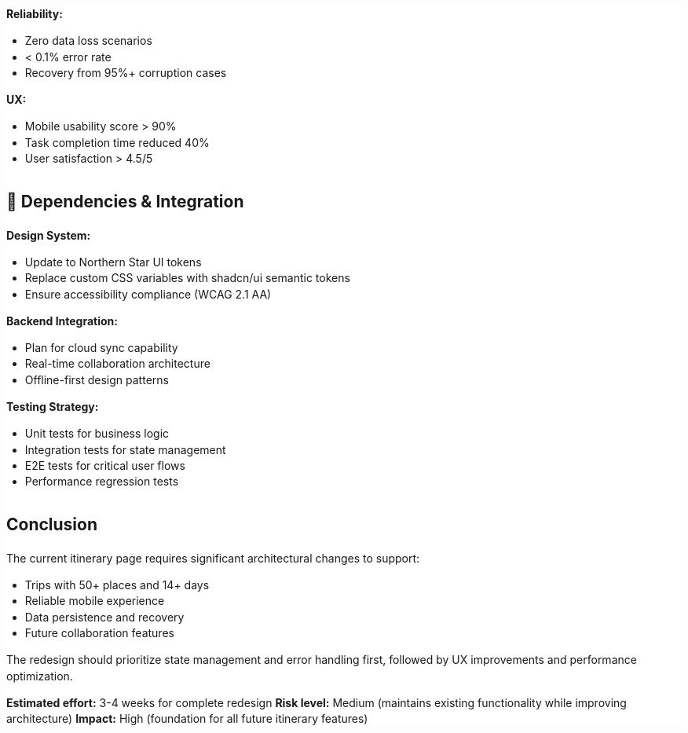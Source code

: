 **Reliability:**
- Zero data loss scenarios
- < 0.1% error rate
- Recovery from 95%+ corruption cases

**UX:**
- Mobile usability score > 90%
- Task completion time reduced 40%
- User satisfaction > 4.5/5

## 🔗 Dependencies & Integration

**Design System:**
- Update to Northern Star UI tokens
- Replace custom CSS variables with shadcn/ui semantic tokens
- Ensure accessibility compliance (WCAG 2.1 AA)

**Backend Integration:**
- Plan for cloud sync capability
- Real-time collaboration architecture
- Offline-first design patterns

**Testing Strategy:**
- Unit tests for business logic
- Integration tests for state management
- E2E tests for critical user flows
- Performance regression tests

## Conclusion

The current itinerary page requires significant architectural changes to support:
- Trips with 50+ places and 14+ days
- Reliable mobile experience
- Data persistence and recovery
- Future collaboration features

The redesign should prioritize state management and error handling first, followed by UX improvements and performance optimization.

**Estimated effort:** 3-4 weeks for complete redesign
**Risk level:** Medium (maintains existing functionality while improving architecture)
**Impact:** High (foundation for all future itinerary features)